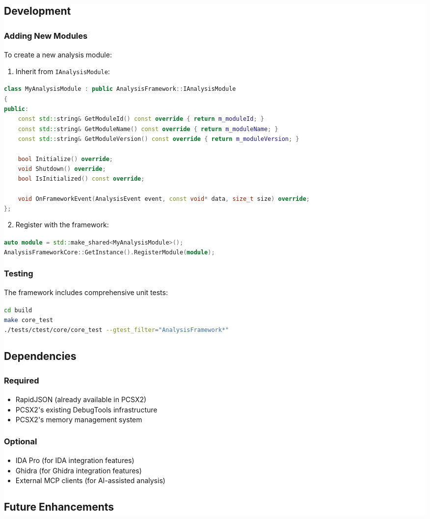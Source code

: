 ## Development

### Adding New Modules
To create a new analysis module:

1. Inherit from `IAnalysisModule`:
```cpp
class MyAnalysisModule : public AnalysisFramework::IAnalysisModule
{
public:
    const std::string& GetModuleId() const override { return m_moduleId; }
    const std::string& GetModuleName() const override { return m_moduleName; }
    const std::string& GetModuleVersion() const override { return m_moduleVersion; }
    
    bool Initialize() override;
    void Shutdown() override;
    bool IsInitialized() const override;
    
    void OnFrameworkEvent(AnalysisEvent event, const void* data, size_t size) override;
};
```

2. Register with the framework:
```cpp
auto module = std::make_shared<MyAnalysisModule>();
AnalysisFrameworkCore::GetInstance().RegisterModule(module);
```

### Testing
The framework includes comprehensive unit tests:
```bash
cd build
make core_test
./tests/ctest/core/core_test --gtest_filter="AnalysisFramework*"
```

## Dependencies

### Required
- RapidJSON (already available in PCSX2)
- PCSX2's existing DebugTools infrastructure
- PCSX2's memory management system

### Optional
- IDA Pro (for IDA integration features)
- Ghidra (for Ghidra integration features)
- External MCP clients (for AI-assisted analysis)

## Future Enhancements
